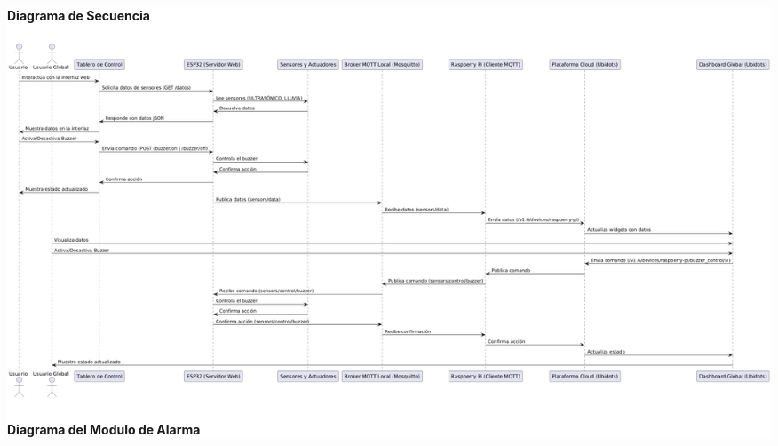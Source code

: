 #### Diagrama de Secuencia

![Diagrama UML](UMLDiagrams/SecuenceDiagram.png)

#### Diagrama del Modulo de Alarma
